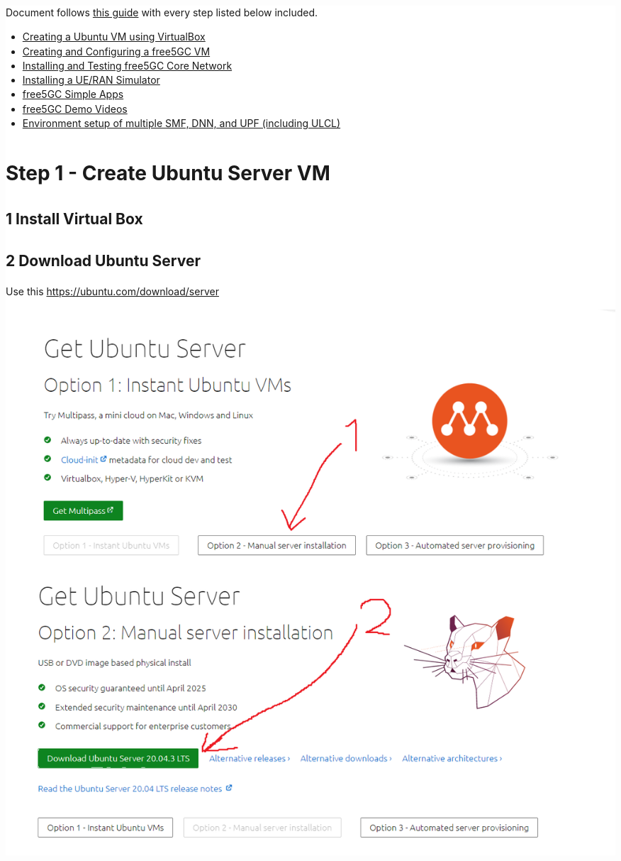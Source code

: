 Document follows [this guide](https://www.free5gc.org/installations/stage-3-vm-basics/) with every step listed below included.

- [Creating a Ubuntu VM using VirtualBox](https://www.free5gc.org/installations/stage-3-vm-basics/)
- [Creating and Configuring a free5GC VM](https://www.free5gc.org/installations/stage-3-free5gc-vm/)
- [Installing and Testing free5GC Core Network](https://www.free5gc.org/installations/stage-3-free5gc-install/)
- [Installing a UE/RAN Simulator](https://www.free5gc.org/installations/stage-3-sim-install/)
- [free5GC Simple Apps](https://www.free5gc.org/installations/stage-3-free5gc-app/)
- [free5GC Demo Videos](https://www.free5gc.org/stage-3-videos/video-index/)
- [Environment setup of multiple SMF, DNN, and UPF (including ULCL)](https://www.youtube.com/watch?v=AEMrjKRWarw)

# Step 1 - Create Ubuntu Server VM

## 1 Install Virtual Box

## 2 Download Ubuntu Server

Use this https://ubuntu.com/download/server

![](../img/stage-3/1.png)
